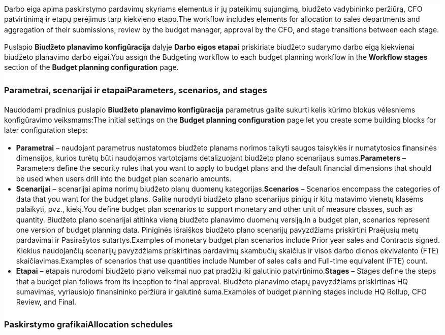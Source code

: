 <span data-ttu-id="9d4d8-181">Darbo eiga apima paskirstymo pardavimų skyriams elementus ir jų pateikimų sujungimą, biudžeto vadybininko peržiūrą, CFO patvirtinimą ir etapų perėjimus tarp kiekvieno etapo.</span><span class="sxs-lookup"><span data-stu-id="9d4d8-181">The workflow includes elements for allocation to sales departments and aggregation of their submissions, review by the budget manager, approval by the CFO, and stage transitions between each stage.</span></span> 

<span data-ttu-id="9d4d8-182">Puslapio **Biudžeto planavimo konfigūracija** dalyje **Darbo eigos etapai** priskiriate biudžeto sudarymo darbo eigą kiekvienai biudžeto planavimo darbo eigai.</span><span class="sxs-lookup"><span data-stu-id="9d4d8-182">You assign the Budgeting workflow to each budget planning workflow in the **Workflow stages** section of the **Budget planning configuration** page.</span></span>

### <a name="parameters-scenarios-and-stages"></a><span data-ttu-id="9d4d8-183">Parametrai, scenarijai ir etapai</span><span class="sxs-lookup"><span data-stu-id="9d4d8-183">Parameters, scenarios, and stages</span></span>

<span data-ttu-id="9d4d8-184">Naudodami pradinius puslapio **Biudžeto planavimo konfigūracija** parametrus galite sukurti kelis kūrimo blokus vėlesniems konfigūravimo veiksmams:</span><span class="sxs-lookup"><span data-stu-id="9d4d8-184">The initial settings on the **Budget planning configuration** page let you create some building blocks for later configuration steps:</span></span>

-   <span data-ttu-id="9d4d8-185">**Parametrai** – naudojant parametrus nustatomos biudžeto planams norimos taikyti saugos taisyklės ir numatytosios finansinės dimensijos, kurios turėtų būti naudojamos vartotojams detalizuojant biudžeto plano scenarijaus sumas.</span><span class="sxs-lookup"><span data-stu-id="9d4d8-185">**Parameters** – Parameters define the security rules that you want to apply to budget plans and the default financial dimensions that should be used when users drill into the budget plan scenario amounts.</span></span>
-   <span data-ttu-id="9d4d8-186">**Scenarijai** – scenarijai apima norimų biudžeto planų duomenų kategorijas.</span><span class="sxs-lookup"><span data-stu-id="9d4d8-186">**Scenarios** – Scenarios encompass the categories of data that you want for the budget plans.</span></span> <span data-ttu-id="9d4d8-187">Galite nurodyti biudžeto plano scenarijus pinigų ir kitų matavimo vienetų klasėms palaikyti, pvz., kiekį.</span><span class="sxs-lookup"><span data-stu-id="9d4d8-187">You define budget plan scenarios to support monetary and other unit of measure classes, such as quantity.</span></span> <span data-ttu-id="9d4d8-188">Biudžeto plano scenarijai atitinka vieną biudžeto planavimo duomenų versiją.</span><span class="sxs-lookup"><span data-stu-id="9d4d8-188">In a budget plan, scenarios represent one version of budget planning data.</span></span> <span data-ttu-id="9d4d8-189">Piniginės išraiškos biudžeto plano scenarijų pavyzdžiams priskirtini Praėjusių metų pardavimai ir Pasirašytos sutartys.</span><span class="sxs-lookup"><span data-stu-id="9d4d8-189">Examples of monetary budget plan scenarios include Prior year sales and Contracts signed.</span></span> <span data-ttu-id="9d4d8-190">Kiekius naudojančių scenarijų pavyzdžiams priskirtinas pardavimų skambučių skaičius ir visos darbo dienos ekvivalento (FTE) skaičiavimas.</span><span class="sxs-lookup"><span data-stu-id="9d4d8-190">Examples of scenarios that use quantities include Number of sales calls and Full-time equivalent (FTE) count.</span></span>
-   <span data-ttu-id="9d4d8-191">**Etapai** – etapais nurodomi biudžeto plano veiksmai nuo pat pradžių iki galutinio patvirtinimo.</span><span class="sxs-lookup"><span data-stu-id="9d4d8-191">**Stages** – Stages define the steps that a budget plan follows from its inception to final approval.</span></span> <span data-ttu-id="9d4d8-192">Biudžeto planavimo etapų pavyzdžiams priskirtinas HQ sumavimas, vyriausiojo finansininko peržiūra ir galutinė suma.</span><span class="sxs-lookup"><span data-stu-id="9d4d8-192">Examples of budget planning stages include HQ Rollup, CFO Review, and Final.</span></span>

### <a name="allocation-schedules"></a><span data-ttu-id="9d4d8-193">Paskirstymo grafikai</span><span class="sxs-lookup"><span data-stu-id="9d4d8-193">Allocation schedules</span></span>
